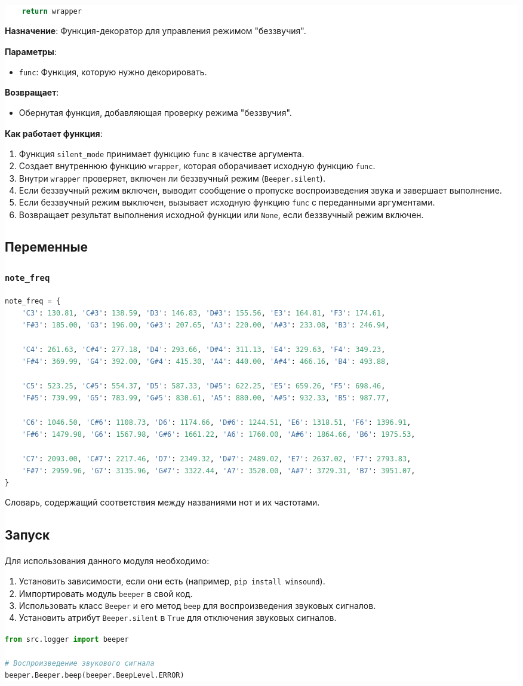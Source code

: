 ```python
    return wrapper
```

**Назначение**:
Функция-декоратор для управления режимом "беззвучия".

**Параметры**:
- `func`: Функция, которую нужно декорировать.

**Возвращает**:
- Обернутая функция, добавляющая проверку режима "беззвучия".

**Как работает функция**:

1.  Функция `silent_mode` принимает функцию `func` в качестве аргумента.
2.  Создает внутреннюю функцию `wrapper`, которая оборачивает исходную функцию `func`.
3.  Внутри `wrapper` проверяет, включен ли беззвучный режим (`Beeper.silent`).
4.  Если беззвучный режим включен, выводит сообщение о пропуске воспроизведения звука и завершает выполнение.
5.  Если беззвучный режим выключен, вызывает исходную функцию `func` с переданными аргументами.
6.  Возвращает результат выполнения исходной функции или `None`, если беззвучный режим включен.

## Переменные

### `note_freq`

```python
note_freq = {
    'C3': 130.81, 'C#3': 138.59, 'D3': 146.83, 'D#3': 155.56, 'E3': 164.81, 'F3': 174.61,
    'F#3': 185.00, 'G3': 196.00, 'G#3': 207.65, 'A3': 220.00, 'A#3': 233.08, 'B3': 246.94,

    'C4': 261.63, 'C#4': 277.18, 'D4': 293.66, 'D#4': 311.13, 'E4': 329.63, 'F4': 349.23,
    'F#4': 369.99, 'G4': 392.00, 'G#4': 415.30, 'A4': 440.00, 'A#4': 466.16, 'B4': 493.88,

    'C5': 523.25, 'C#5': 554.37, 'D5': 587.33, 'D#5': 622.25, 'E5': 659.26, 'F5': 698.46,
    'F#5': 739.99, 'G5': 783.99, 'G#5': 830.61, 'A5': 880.00, 'A#5': 932.33, 'B5': 987.77,

    'C6': 1046.50, 'C#6': 1108.73, 'D6': 1174.66, 'D#6': 1244.51, 'E6': 1318.51, 'F6': 1396.91,
    'F#6': 1479.98, 'G6': 1567.98, 'G#6': 1661.22, 'A6': 1760.00, 'A#6': 1864.66, 'B6': 1975.53,

    'C7': 2093.00, 'C#7': 2217.46, 'D7': 2349.32, 'D#7': 2489.02, 'E7': 2637.02, 'F7': 2793.83,
    'F#7': 2959.96, 'G7': 3135.96, 'G#7': 3322.44, 'A7': 3520.00, 'A#7': 3729.31, 'B7': 3951.07,
}
```

Словарь, содержащий соответствия между названиями нот и их частотами.

## Запуск

Для использования данного модуля необходимо:

1.  Установить зависимости, если они есть (например, `pip install winsound`).
2.  Импортировать модуль `beeper` в свой код.
3.  Использовать класс `Beeper` и его метод `beep` для воспроизведения звуковых сигналов.
4.  Установить атрибут `Beeper.silent` в `True` для отключения звуковых сигналов.
```python
from src.logger import beeper

# Воспроизведение звукового сигнала
beeper.Beeper.beep(beeper.BeepLevel.ERROR)
